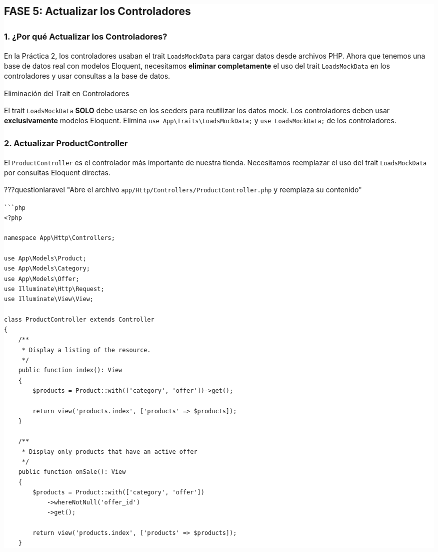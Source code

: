 ## FASE 5: Actualizar los Controladores

### 1. ¿Por qué Actualizar los Controladores?

En la Práctica 2, los controladores usaban el trait `LoadsMockData` para cargar datos desde archivos PHP. Ahora que tenemos una base de datos real con modelos Eloquent, necesitamos **eliminar completamente** el uso del trait `LoadsMockData` en los controladores y usar consultas a la base de datos.

Eliminación del Trait en Controladores

El trait `LoadsMockData` **SOLO** debe usarse en los seeders para reutilizar los datos mock. Los controladores deben usar **exclusivamente** modelos Eloquent. Elimina `use App\Traits\LoadsMockData;` y `use LoadsMockData;` de los controladores.

### 2. Actualizar ProductController

El `ProductController` es el controlador más importante de nuestra tienda. Necesitamos reemplazar el uso del trait `LoadsMockData` por consultas Eloquent directas.

???questionlaravel "Abre el archivo `app/Http/Controllers/ProductController.php` y reemplaza su contenido"

    ```php
    <?php

    namespace App\Http\Controllers;

    use App\Models\Product;
    use App\Models\Category;
    use App\Models\Offer;
    use Illuminate\Http\Request;
    use Illuminate\View\View;

    class ProductController extends Controller
    {
        /**
         * Display a listing of the resource.
         */
        public function index(): View
        {
            $products = Product::with(['category', 'offer'])->get();
            
            return view('products.index', ['products' => $products]);
        }

        /**
         * Display only products that have an active offer
         */
        public function onSale(): View
        {
            $products = Product::with(['category', 'offer'])
                ->whereNotNull('offer_id')
                ->get();
            
            return view('products.index', ['products' => $products]);
        }

